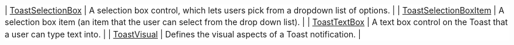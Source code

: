 | [ToastSelectionBox](Microsoft_Toolkit_Uwp_Notifications_ToastSelectionBox.md) | A selection box control, which lets users pick from a dropdown list of options. |
| [ToastSelectionBoxItem](Microsoft_Toolkit_Uwp_Notifications_ToastSelectionBoxItem.md) | A selection box item (an item that the user can select from the drop down list). |
| [ToastTextBox](Microsoft_Toolkit_Uwp_Notifications_ToastTextBox.md) | A text box control on the Toast that a user can type text into. |
| [ToastVisual](Microsoft_Toolkit_Uwp_Notifications_ToastVisual.md) | Defines the visual aspects of a Toast notification. |

